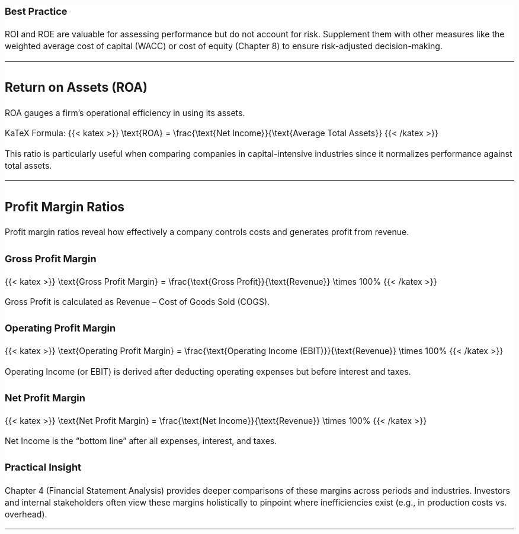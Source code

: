 ### Best Practice  
ROI and ROE are valuable for assessing performance but do not account for risk. Supplement them with other measures like the weighted average cost of capital (WACC) or cost of equity (Chapter 8) to ensure risk-adjusted decision-making.

---

## Return on Assets (ROA)

ROA gauges a firm’s operational efficiency in using its assets.

KaTeX Formula:
{{< katex >}}
\text{ROA} = \frac{\text{Net Income}}{\text{Average Total Assets}}
{{< /katex >}}

This ratio is particularly useful when comparing companies in capital-intensive industries since it normalizes performance against total assets.

---

## Profit Margin Ratios

Profit margin ratios reveal how effectively a company controls costs and generates profit from revenue.

### Gross Profit Margin

{{< katex >}}
\text{Gross Profit Margin} = \frac{\text{Gross Profit}}{\text{Revenue}} \times 100\%
{{< /katex >}}

Gross Profit is calculated as Revenue – Cost of Goods Sold (COGS).

### Operating Profit Margin

{{< katex >}}
\text{Operating Profit Margin} = \frac{\text{Operating Income (EBIT)}}{\text{Revenue}} \times 100\%
{{< /katex >}}

Operating Income (or EBIT) is derived after deducting operating expenses but before interest and taxes.

### Net Profit Margin

{{< katex >}}
\text{Net Profit Margin} = \frac{\text{Net Income}}{\text{Revenue}} \times 100\%
{{< /katex >}}

Net Income is the “bottom line” after all expenses, interest, and taxes.

### Practical Insight
Chapter 4 (Financial Statement Analysis) provides deeper comparisons of these margins across periods and industries. Investors and internal stakeholders often view these margins holistically to pinpoint where inefficiencies exist (e.g., in production costs vs. overhead).

---